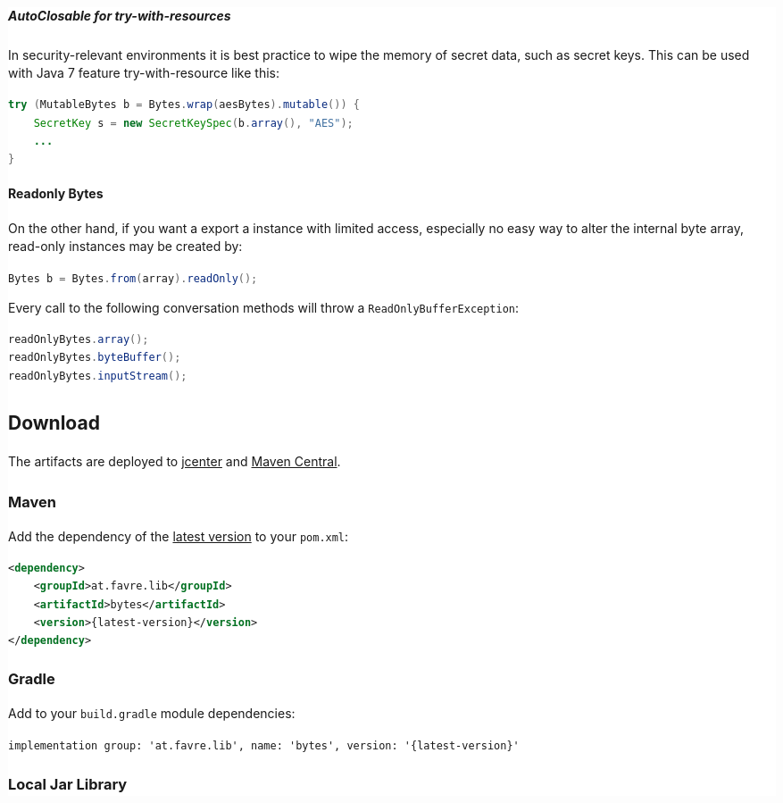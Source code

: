##### AutoClosable for try-with-resources

In security-relevant environments it is best practice to wipe the memory of secret data, such as
secret keys. This can be used with Java 7 feature try-with-resource like this:

```java
try (MutableBytes b = Bytes.wrap(aesBytes).mutable()) {
    SecretKey s = new SecretKeySpec(b.array(), "AES");
    ...
}
```

#### Readonly Bytes

On the other hand, if you want a export a instance with limited access,
especially no easy way to alter the internal byte array, read-only instances
may be created by:

```java
Bytes b = Bytes.from(array).readOnly();
```

Every call to the following conversation methods will throw a `ReadOnlyBufferException`:

```java
readOnlyBytes.array();
readOnlyBytes.byteBuffer();
readOnlyBytes.inputStream();
```

## Download

The artifacts are deployed to [jcenter](https://bintray.com/bintray/jcenter) and [Maven Central](https://search.maven.org/).

### Maven

Add the dependency of the [latest version](https://github.com/patrickfav/bytes/releases) to your `pom.xml`:

```xml
<dependency>
    <groupId>at.favre.lib</groupId>
    <artifactId>bytes</artifactId>
    <version>{latest-version}</version>
</dependency>
```

### Gradle

Add to your `build.gradle` module dependencies:

    implementation group: 'at.favre.lib', name: 'bytes', version: '{latest-version}'

### Local Jar Library
